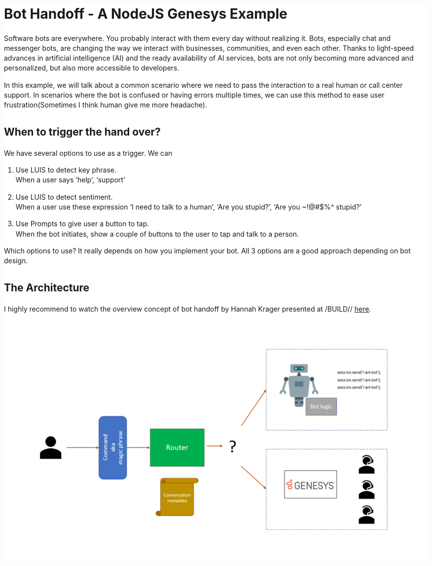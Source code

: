 <a name="HOLTitle"></a>
# Bot Handoff - A NodeJS Genesys Example #

Software bots are everywhere. You probably interact with them every day without realizing it. Bots, especially chat and messenger bots, are changing the way we interact with businesses, communities, and even each other. Thanks to light-speed advances in artificial intelligence (AI) and the ready availability of AI services, bots are not only becoming more advanced and personalized, but also more accessible to developers. 

In this example, we will talk about a common scenario where we need to pass the interaction to a real human or call center support. In scenarios where the bot is confused or having errors multiple times, we can use this method to ease user frustration(Sometimes I think human give me more headache). 

<a name="when"></a>
## When to trigger the hand over? ##

We have several options to use as a trigger. We can
1.	Use LUIS to detect key phrase.</br>
When a user says ‘help’, ‘support’ 

2.	Use LUIS to detect sentiment.</br>
When a user use these expression ‘I need to talk to a human’, ‘Are you stupid?’, ‘Are you ~!@#$%^ stupid?’

3.	Use Prompts to give user a button to tap.</br>
When the bot initiates, show a couple of buttons to the user to tap and talk to a person.

Which options to use? It really depends on how you implement your bot. All 3 options are a good approach depending on bot design.

<a name="architecture"></a>
## The Architecture ##

I highly recommend to watch the overview concept of bot handoff by Hannah Krager presented at /BUILD// [here](https://www.youtube.com/watch?v=u38QSqo2_H4).

![](Images/arch.png)
